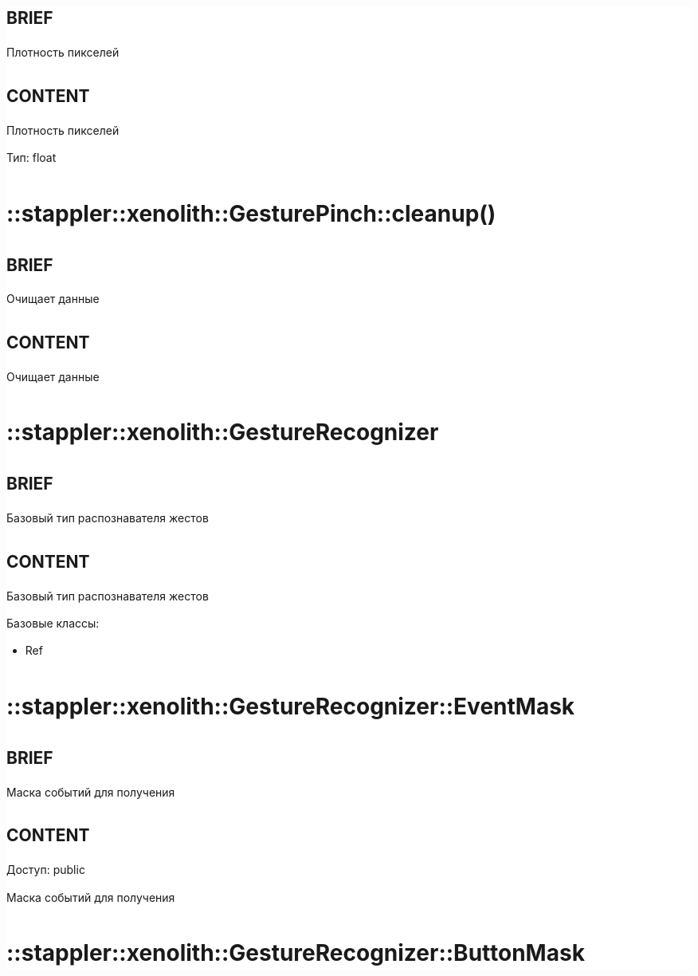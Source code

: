 ## BRIEF

Плотность пикселей

## CONTENT

Плотность пикселей

Тип: float


# ::stappler::xenolith::GesturePinch::cleanup()

## BRIEF

Очищает данные

## CONTENT

Очищает данные

# ::stappler::xenolith::GestureRecognizer

## BRIEF

Базовый тип распознавателя жестов

## CONTENT

Базовый тип распознавателя жестов

Базовые классы:
* Ref


# ::stappler::xenolith::GestureRecognizer::EventMask

## BRIEF

Маска событий для получения

## CONTENT

Доступ: public

Маска событий для получения


# ::stappler::xenolith::GestureRecognizer::ButtonMask

